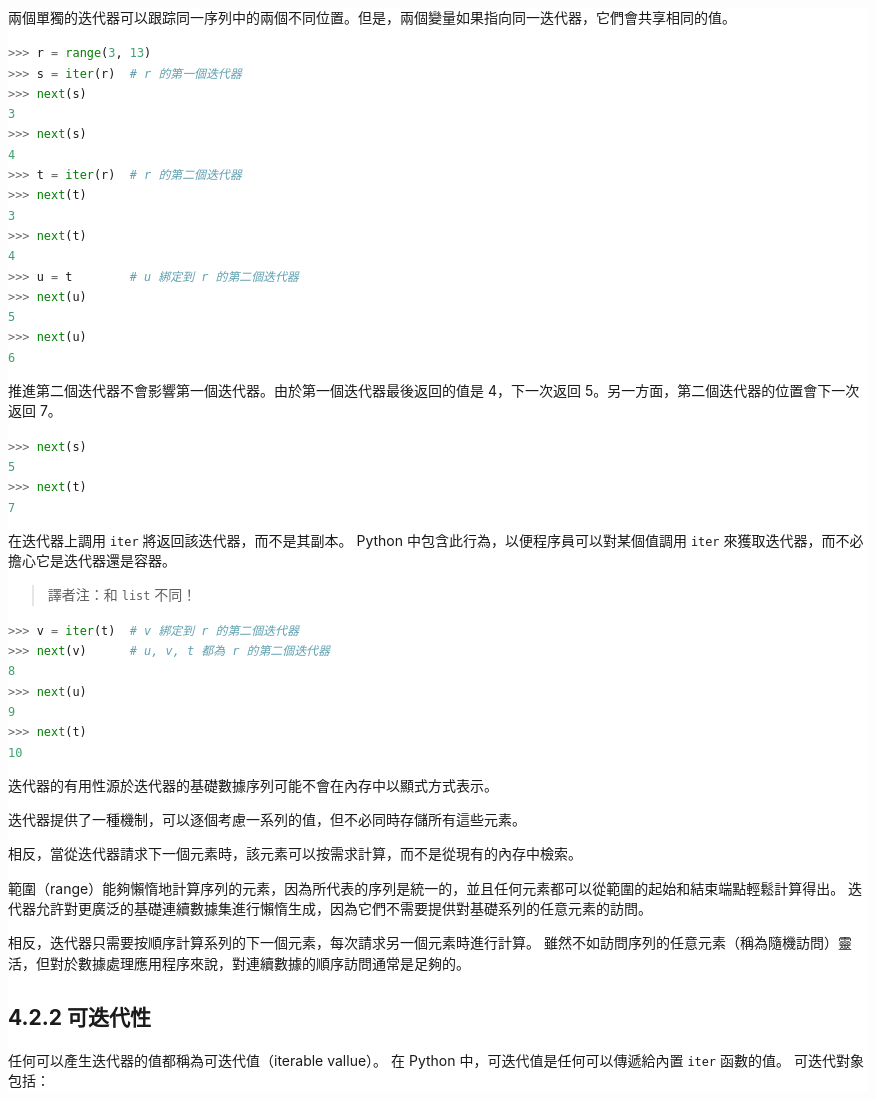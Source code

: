 兩個單獨的迭代器可以跟踪同一序列中的兩個不同位置。但是，兩個變量如果指向同一迭代器，它們會共享相同的值。

```python
>>> r = range(3, 13)
>>> s = iter(r)  # r 的第一個迭代器
>>> next(s)
3
>>> next(s)
4
>>> t = iter(r)  # r 的第二個迭代器
>>> next(t)
3
>>> next(t)
4
>>> u = t        # u 綁定到 r 的第二個迭代器
>>> next(u)
5
>>> next(u)
6
```
推進第二個迭代器不會影響第一個迭代器。由於第一個迭代器最後返回的值是 4，下一次返回 5。另一方面，第二個迭代器的位置會下一次返回 7。
```python
>>> next(s)
5
>>> next(t)
7
```
在迭代器上調用 `iter` 將返回該迭代器，而不是其副本。
Python 中包含此行為，以便程序員可以對某個值調用 `iter` 來獲取迭代器，而不必擔心它是迭代器還是容器。
> 譯者注：和 `list` 不同！
```python
>>> v = iter(t)  # v 綁定到 r 的第二個迭代器
>>> next(v)      # u, v, t 都為 r 的第二個迭代器
8
>>> next(u)
9
>>> next(t)
10
```
迭代器的有用性源於迭代器的基礎數據序列可能不會在內存中以顯式方式表示。

迭代器提供了一種機制，可以逐個考慮一系列的值，但不必同時存儲所有這些元素。

相反，當從迭代器請求下一個元素時，該元素可以按需求計算，而不是從現有的內存中檢索。

範圍（range）能夠懶惰地計算序列的元素，因為所代表的序列是統一的，並且任何元素都可以從範圍的起始和結束端點輕鬆計算得出。
迭代器允許對更廣泛的基礎連續數據集進行懶惰生成，因為它們不需要提供對基礎系列的任意元素的訪問。

相反，迭代器只需要按順序計算系列的下一個元素，每次請求另一個元素時進行計算。
雖然不如訪問序列的任意元素（稱為隨機訪問）靈活，但對於數據處理應用程序來說，對連續數據的順序訪問通常是足夠的。

## 4.2.2 可迭代性

任何可以產生迭代器的值都稱為可迭代值（iterable vallue）。
在 Python 中，可迭代值是任何可以傳遞給內置 `iter` 函數的值。
可迭代對象包括：
